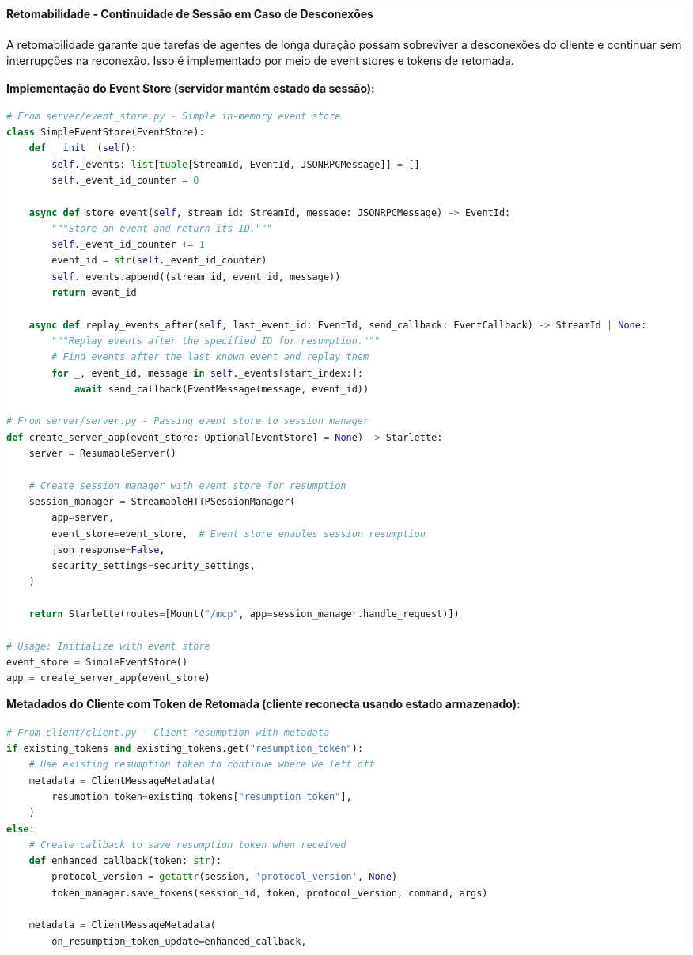 #### Retomabilidade - Continuidade de Sessão em Caso de Desconexões

A retomabilidade garante que tarefas de agentes de longa duração possam sobreviver a desconexões do cliente e continuar sem interrupções na reconexão. Isso é implementado por meio de event stores e tokens de retomada.

**Implementação do Event Store (servidor mantém estado da sessão):**

```python
# From server/event_store.py - Simple in-memory event store
class SimpleEventStore(EventStore):
    def __init__(self):
        self._events: list[tuple[StreamId, EventId, JSONRPCMessage]] = []
        self._event_id_counter = 0

    async def store_event(self, stream_id: StreamId, message: JSONRPCMessage) -> EventId:
        """Store an event and return its ID."""
        self._event_id_counter += 1
        event_id = str(self._event_id_counter)
        self._events.append((stream_id, event_id, message))
        return event_id

    async def replay_events_after(self, last_event_id: EventId, send_callback: EventCallback) -> StreamId | None:
        """Replay events after the specified ID for resumption."""
        # Find events after the last known event and replay them
        for _, event_id, message in self._events[start_index:]:
            await send_callback(EventMessage(message, event_id))

# From server/server.py - Passing event store to session manager
def create_server_app(event_store: Optional[EventStore] = None) -> Starlette:
    server = ResumableServer()

    # Create session manager with event store for resumption
    session_manager = StreamableHTTPSessionManager(
        app=server,
        event_store=event_store,  # Event store enables session resumption
        json_response=False,
        security_settings=security_settings,
    )

    return Starlette(routes=[Mount("/mcp", app=session_manager.handle_request)])

# Usage: Initialize with event store
event_store = SimpleEventStore()
app = create_server_app(event_store)
```

**Metadados do Cliente com Token de Retomada (cliente reconecta usando estado armazenado):**

```python
# From client/client.py - Client resumption with metadata
if existing_tokens and existing_tokens.get("resumption_token"):
    # Use existing resumption token to continue where we left off
    metadata = ClientMessageMetadata(
        resumption_token=existing_tokens["resumption_token"],
    )
else:
    # Create callback to save resumption token when received
    def enhanced_callback(token: str):
        protocol_version = getattr(session, 'protocol_version', None)
        token_manager.save_tokens(session_id, token, protocol_version, command, args)

    metadata = ClientMessageMetadata(
        on_resumption_token_update=enhanced_callback,
```